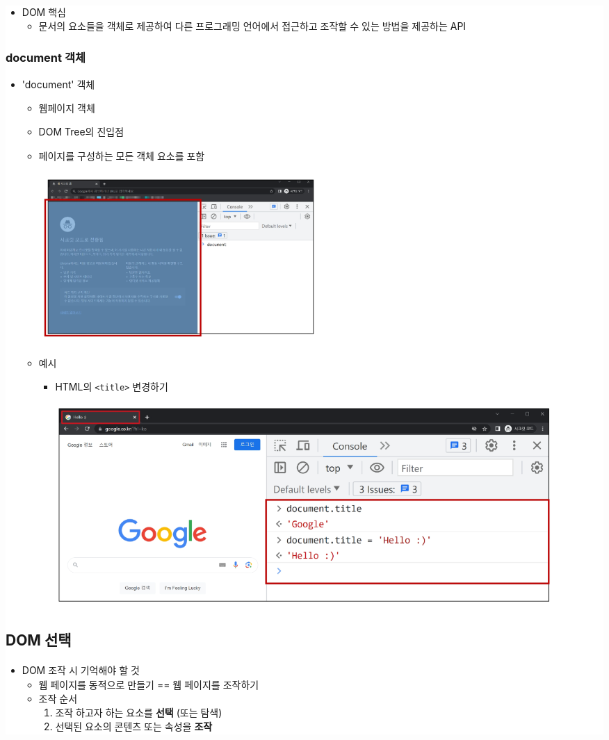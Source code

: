 * DOM 핵심
    * 문서의 요소들을 객체로 제공하여 다른 프로그래밍 언어에서 접근하고 조작할 수 있는 방법을 제공하는 API

### document 객체
* 'document' 객체
    * 웹페이지 객체
    * DOM Tree의 진입점
    * 페이지를 구성하는 모든 객체 요소를 포함

        ![JS_01_document_object](../image/JS_01_document_object.png)

    * 예시
        * HTML의 `<title>` 변경하기

            ![JS_01_change_title_in_HTML](../image/JS_01_change_title_in_HTML.png)



## DOM 선택
* DOM 조작 시 기억해야 할 것
    * 웹 페이지를 동적으로 만들기 == 웹 페이지를 조작하기
    * 조작 순서
        1. 조작 하고자 하는 요소를 **선택** (또는 탐색)
        2. 선택된 요소의 콘텐츠 또는 속성을 **조작**

